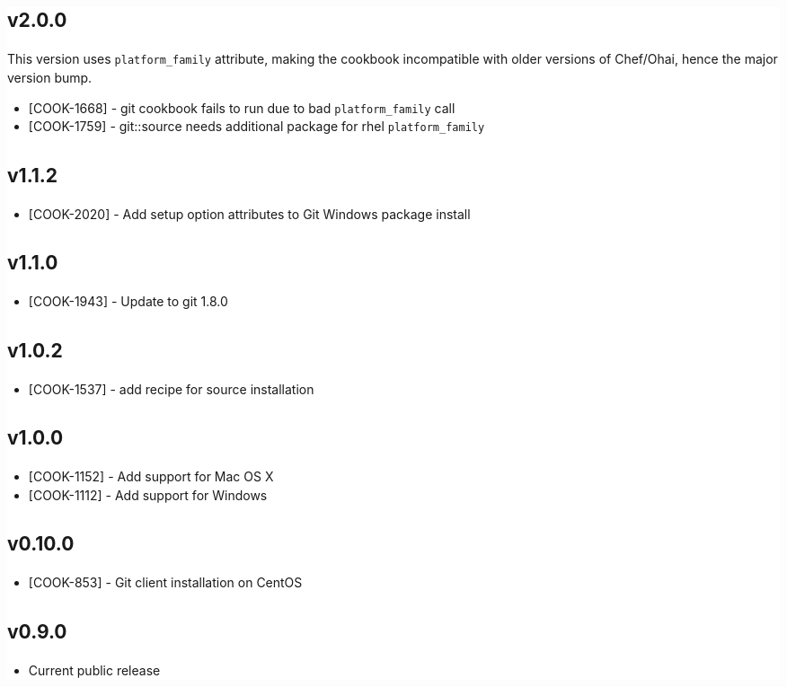 ## v2.0.0
This version uses `platform_family` attribute, making the cookbook incompatible with older versions of Chef/Ohai, hence the major version bump.
- [COOK-1668] - git cookbook fails to run due to bad `platform_family` call
- [COOK-1759] - git::source needs additional package for rhel `platform_family`

## v1.1.2
- [COOK-2020] - Add setup option attributes to Git Windows package install

## v1.1.0
- [COOK-1943] - Update to git 1.8.0

## v1.0.2
- [COOK-1537] - add recipe for source installation

## v1.0.0
- [COOK-1152] - Add support for Mac OS X
- [COOK-1112] - Add support for Windows

## v0.10.0
- [COOK-853] - Git client installation on CentOS

## v0.9.0
- Current public release
